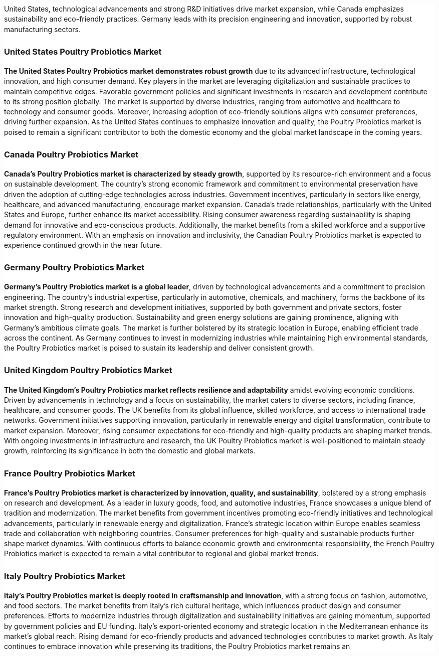 United States, technological advancements and strong R&amp;D initiatives drive market expansion, while Canada emphasizes sustainability and eco-friendly practices. Germany leads with its precision engineering and innovation, supported by robust manufacturing sectors.</span></em></p></blockquote><h3><strong>United States Poultry Probiotics Market</strong></h3><p><strong>The United States Poultry Probiotics market demonstrates robust growth</strong> due to its advanced infrastructure, technological innovation, and high consumer demand. Key players in the market are leveraging digitalization and sustainable practices to maintain competitive edges. Favorable government policies and significant investments in research and development contribute to its strong position globally. The market is supported by diverse industries, ranging from automotive and healthcare to technology and consumer goods. Moreover, increasing adoption of eco-friendly solutions aligns with consumer preferences, driving further expansion. As the United States continues to emphasize innovation and quality, the Poultry Probiotics market is poised to remain a significant contributor to both the domestic economy and the global market landscape in the coming years.</p><h3><strong>Canada Poultry Probiotics Market</strong></h3><p><strong>Canada&rsquo;s Poultry Probiotics market is characterized by steady growth</strong>, supported by its resource-rich environment and a focus on sustainable development. The country&rsquo;s strong economic framework and commitment to environmental preservation have driven the adoption of cutting-edge technologies across industries. Government incentives, particularly in sectors like energy, healthcare, and advanced manufacturing, encourage market expansion. Canada&rsquo;s trade relationships, particularly with the United States and Europe, further enhance its market accessibility. Rising consumer awareness regarding sustainability is shaping demand for innovative and eco-conscious products. Additionally, the market benefits from a skilled workforce and a supportive regulatory environment. With an emphasis on innovation and inclusivity, the Canadian Poultry Probiotics market is expected to experience continued growth in the near future.</p><h3><strong>Germany Poultry Probiotics Market</strong></h3><p><strong>Germany&rsquo;s Poultry Probiotics market is a global leader</strong>, driven by technological advancements and a commitment to precision engineering. The country&rsquo;s industrial expertise, particularly in automotive, chemicals, and machinery, forms the backbone of its market strength. Strong research and development initiatives, supported by both government and private sectors, foster innovation and high-quality production. Sustainability and green energy solutions are gaining prominence, aligning with Germany&rsquo;s ambitious climate goals. The market is further bolstered by its strategic location in Europe, enabling efficient trade across the continent. As Germany continues to invest in modernizing industries while maintaining high environmental standards, the Poultry Probiotics market is poised to sustain its leadership and deliver consistent growth.</p><h3><strong>United Kingdom Poultry Probiotics Market</strong></h3><p><strong>The United Kingdom&rsquo;s Poultry Probiotics market reflects resilience and adaptability</strong> amidst evolving economic conditions. Driven by advancements in technology and a focus on sustainability, the market caters to diverse sectors, including finance, healthcare, and consumer goods. The UK benefits from its global influence, skilled workforce, and access to international trade networks. Government initiatives supporting innovation, particularly in renewable energy and digital transformation, contribute to market expansion. Moreover, rising consumer expectations for eco-friendly and high-quality products are shaping market trends. With ongoing investments in infrastructure and research, the UK Poultry Probiotics market is well-positioned to maintain steady growth, reinforcing its significance in both the domestic and global markets.</p><h3><strong>France Poultry Probiotics Market</strong></h3><p><strong>France&rsquo;s Poultry Probiotics market is characterized by innovation, quality, and sustainability</strong>, bolstered by a strong emphasis on research and development. As a leader in luxury goods, food, and automotive industries, France showcases a unique blend of tradition and modernization. The market benefits from government incentives promoting eco-friendly initiatives and technological advancements, particularly in renewable energy and digitalization. France&rsquo;s strategic location within Europe enables seamless trade and collaboration with neighboring countries. Consumer preferences for high-quality and sustainable products further shape market dynamics. With continuous efforts to balance economic growth and environmental responsibility, the French Poultry Probiotics market is expected to remain a vital contributor to regional and global market trends.</p><h3><strong>Italy Poultry Probiotics Market</strong></h3><p><strong>Italy&rsquo;s Poultry Probiotics market is deeply rooted in craftsmanship and innovation</strong>, with a strong focus on fashion, automotive, and food sectors. The market benefits from Italy&rsquo;s rich cultural heritage, which influences product design and consumer preferences. Efforts to modernize industries through digitalization and sustainability initiatives are gaining momentum, supported by government policies and EU funding. Italy&rsquo;s export-oriented economy and strategic location in the Mediterranean enhance its market&rsquo;s global reach. Rising demand for eco-friendly products and advanced technologies contributes to market growth. As Italy continues to embrace innovation while preserving its traditions, the Poultry Probiotics market remains an